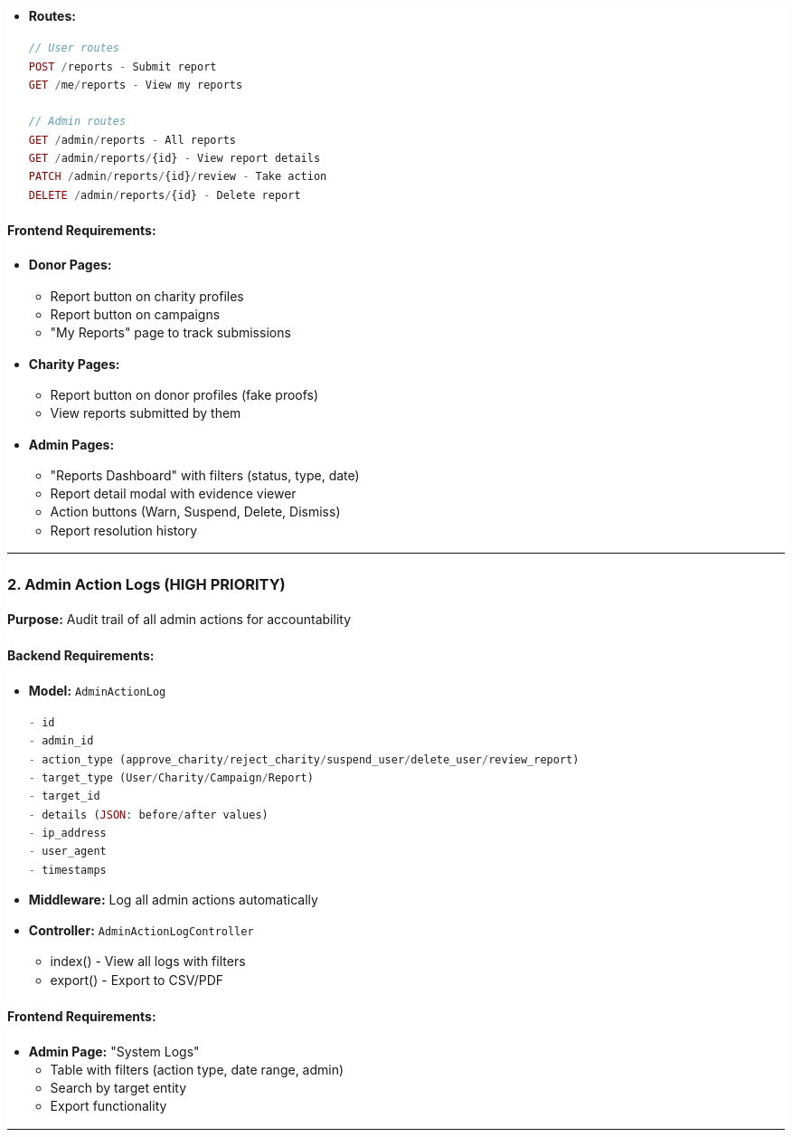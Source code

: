 - **Routes:**
  ```php
  // User routes
  POST /reports - Submit report
  GET /me/reports - View my reports
  
  // Admin routes
  GET /admin/reports - All reports
  GET /admin/reports/{id} - View report details
  PATCH /admin/reports/{id}/review - Take action
  DELETE /admin/reports/{id} - Delete report
  ```

#### Frontend Requirements:
- **Donor Pages:**
  - Report button on charity profiles
  - Report button on campaigns
  - "My Reports" page to track submissions

- **Charity Pages:**
  - Report button on donor profiles (fake proofs)
  - View reports submitted by them

- **Admin Pages:**
  - "Reports Dashboard" with filters (status, type, date)
  - Report detail modal with evidence viewer
  - Action buttons (Warn, Suspend, Delete, Dismiss)
  - Report resolution history

---

### 2. **Admin Action Logs** (HIGH PRIORITY)
**Purpose:** Audit trail of all admin actions for accountability

#### Backend Requirements:
- **Model:** `AdminActionLog`
  ```php
  - id
  - admin_id
  - action_type (approve_charity/reject_charity/suspend_user/delete_user/review_report)
  - target_type (User/Charity/Campaign/Report)
  - target_id
  - details (JSON: before/after values)
  - ip_address
  - user_agent
  - timestamps
  ```

- **Middleware:** Log all admin actions automatically
- **Controller:** `AdminActionLogController`
  - index() - View all logs with filters
  - export() - Export to CSV/PDF

#### Frontend Requirements:
- **Admin Page:** "System Logs"
  - Table with filters (action type, date range, admin)
  - Search by target entity
  - Export functionality

---